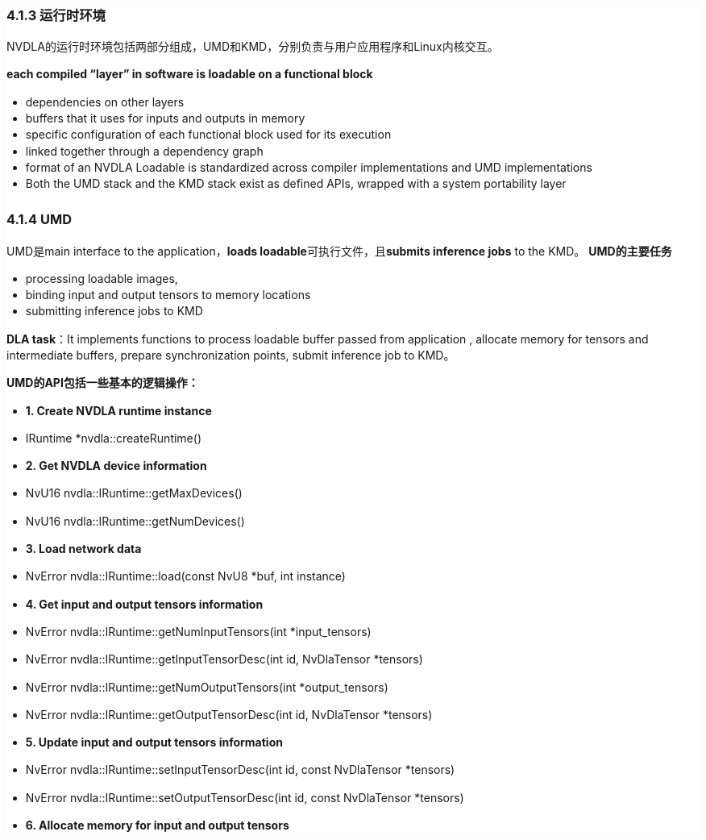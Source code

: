 ### 4.1.3 运行时环境

NVDLA的运行时环境包括两部分组成，UMD和KMD，分别负责与用户应用程序和Linux内核交互。

**each compiled “layer” in software is loadable on a functional block**
* dependencies on other layers
* buffers that it uses for inputs and outputs in memory
* specific configuration of each functional block used for its execution
* linked together through a dependency graph
* format of an NVDLA Loadable is standardized across compiler implementations and UMD implementations
* Both the UMD stack and the KMD stack exist as defined APIs, wrapped with a system portability layer

### 4.1.4 UMD

UMD是main interface to the application，**loads loadable**可执行文件，且**submits inference jobs** to the KMD。
**UMD的主要任务**
* processing loadable images, 
* binding input and output tensors to memory locations
* submitting inference jobs to KMD

**DLA task**：It implements functions to process loadable buffer passed from application , allocate memory for tensors and intermediate buffers, prepare synchronization points, submit inference job to KMD。

**UMD的API包括一些基本的逻辑操作：**

* **1. Create NVDLA runtime instance**

* IRuntime *nvdla::createRuntime()

* **2. Get NVDLA device information**

* NvU16 nvdla::IRuntime::getMaxDevices()

* NvU16 nvdla::IRuntime::getNumDevices()

* **3. Load network data**

* NvError nvdla::IRuntime::load(const NvU8 *buf, int instance)

* **4. Get input and output tensors information**

* NvError nvdla::IRuntime::getNumInputTensors(int *input_tensors)

* NvError nvdla::IRuntime::getInputTensorDesc(int id, NvDlaTensor *tensors)

* NvError nvdla::IRuntime::getNumOutputTensors(int *output_tensors)

* NvError nvdla::IRuntime::getOutputTensorDesc(int id, NvDlaTensor *tensors)

* **5. Update input and output tensors information**

* NvError nvdla::IRuntime::setInputTensorDesc(int id, const NvDlaTensor *tensors)

* NvError nvdla::IRuntime::setOutputTensorDesc(int id, const NvDlaTensor *tensors)

* **6. Allocate memory for input and output tensors**
